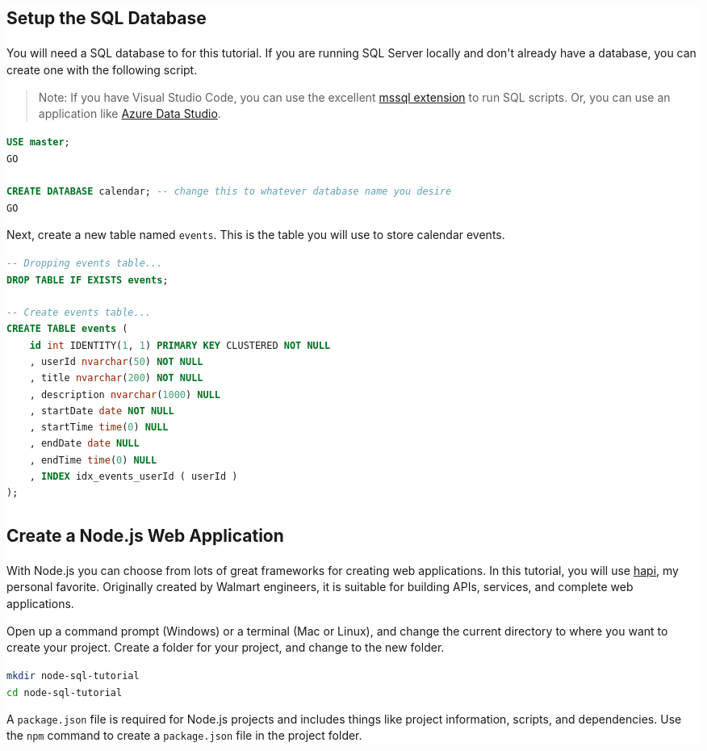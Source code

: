 ## Setup the SQL Database

You will need a SQL database to for this tutorial. If you are running SQL Server locally and don't already have a database, you can create one with the following script.

> Note: If you have Visual Studio Code, you can use the excellent [mssql extension](https://docs.microsoft.com/en-us/sql/linux/sql-server-linux-develop-use-vscode?view=sql-server-2017) to run SQL scripts. Or, you can use an application like [Azure Data Studio](https://docs.microsoft.com/en-us/sql/azure-data-studio/download?view=sql-server-2017).

```sql
USE master;
GO

CREATE DATABASE calendar; -- change this to whatever database name you desire
GO
```

Next, create a new table named `events`. This is the table you will use to store calendar events.

```sql
-- Dropping events table...
DROP TABLE IF EXISTS events;

-- Create events table...
CREATE TABLE events (
    id int IDENTITY(1, 1) PRIMARY KEY CLUSTERED NOT NULL
    , userId nvarchar(50) NOT NULL
    , title nvarchar(200) NOT NULL
    , description nvarchar(1000) NULL
    , startDate date NOT NULL
    , startTime time(0) NULL
    , endDate date NULL
    , endTime time(0) NULL
    , INDEX idx_events_userId ( userId )
);
```

## Create a Node.js Web Application

With Node.js you can choose from lots of great frameworks for creating web applications. In this tutorial, you will use [hapi](https://hapijs.com/), my personal favorite. Originally created by Walmart engineers, it is suitable for building APIs, services, and complete web applications.

Open up a command prompt (Windows) or a terminal (Mac or Linux), and change the current directory to where you want to create your project. Create a folder for your project, and change to the new folder.

```bash
mkdir node-sql-tutorial
cd node-sql-tutorial
```

A `package.json` file is required for Node.js projects and includes things like project information, scripts, and dependencies. Use the `npm` command to create a `package.json` file in the project folder.

